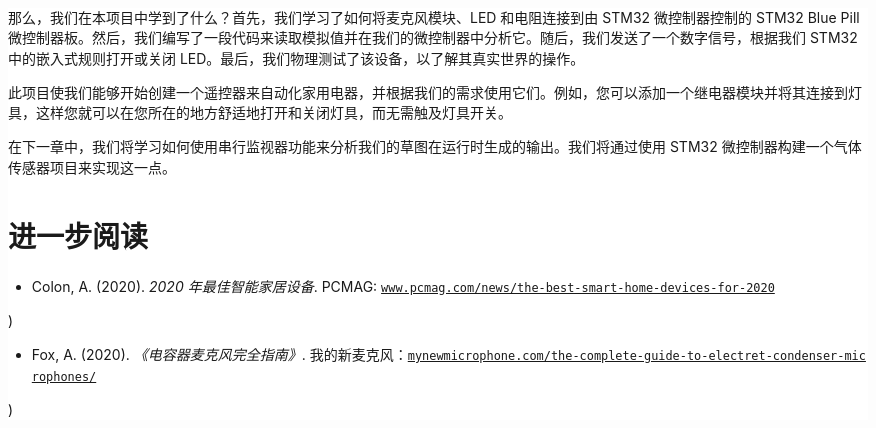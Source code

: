 那么，我们在本项目中学到了什么？首先，我们学习了如何将麦克风模块、LED 和电阻连接到由 STM32 微控制器控制的 STM32 Blue Pill 微控制器板。然后，我们编写了一段代码来读取模拟值并在我们的微控制器中分析它。随后，我们发送了一个数字信号，根据我们 STM32 中的嵌入式规则打开或关闭 LED。最后，我们物理测试了该设备，以了解其真实世界的操作。

此项目使我们能够开始创建一个遥控器来自动化家用电器，并根据我们的需求使用它们。例如，您可以添加一个继电器模块并将其连接到灯具，这样您就可以在您所在的地方舒适地打开和关闭灯具，而无需触及灯具开关。

在下一章中，我们将学习如何使用串行监视器功能来分析我们的草图在运行时生成的输出。我们将通过使用 STM32 微控制器构建一个气体传感器项目来实现这一点。

# 进一步阅读

+   Colon, A. (2020). *2020 年最佳智能家居设备*. PCMAG: [`www.pcmag.com/news/the-best-smart-home-devices-for-2020`](https://www.pcmag.com/news/the-best-smart-home-devices-for-2020)

)

+   Fox, A. (2020). *《电容器麦克风完全指南》*. 我的新麦克风：[`mynewmicrophone.com/the-complete-guide-to-electret-condenser-microphones/`](https://mynewmicrophone.com/the-complete-guide-to-electret-condenser-microphones/)

)
